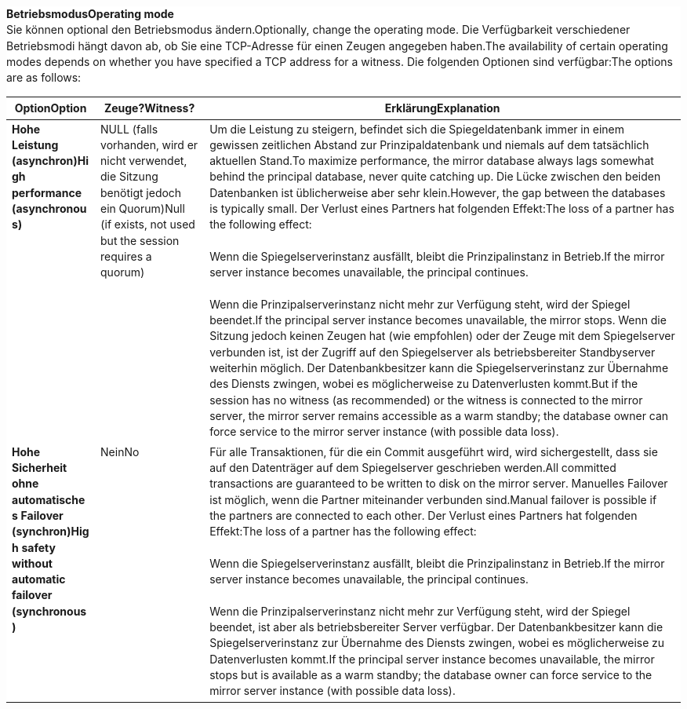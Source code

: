  <span data-ttu-id="0374b-179">**Betriebsmodus**</span><span class="sxs-lookup"><span data-stu-id="0374b-179">**Operating mode**</span></span>  
 <span data-ttu-id="0374b-180">Sie können optional den Betriebsmodus ändern.</span><span class="sxs-lookup"><span data-stu-id="0374b-180">Optionally, change the operating mode.</span></span> <span data-ttu-id="0374b-181">Die Verfügbarkeit verschiedener Betriebsmodi hängt davon ab, ob Sie eine TCP-Adresse für einen Zeugen angegeben haben.</span><span class="sxs-lookup"><span data-stu-id="0374b-181">The availability of certain operating modes depends on whether you have specified a TCP address for a witness.</span></span> <span data-ttu-id="0374b-182">Die folgenden Optionen sind verfügbar:</span><span class="sxs-lookup"><span data-stu-id="0374b-182">The options are as follows:</span></span>  
  
|<span data-ttu-id="0374b-183">Option</span><span class="sxs-lookup"><span data-stu-id="0374b-183">Option</span></span>|<span data-ttu-id="0374b-184">Zeuge?</span><span class="sxs-lookup"><span data-stu-id="0374b-184">Witness?</span></span>|<span data-ttu-id="0374b-185">Erklärung</span><span class="sxs-lookup"><span data-stu-id="0374b-185">Explanation</span></span>|  
|------------|--------------|-----------------|  
|<span data-ttu-id="0374b-186">**Hohe Leistung (asynchron)**</span><span class="sxs-lookup"><span data-stu-id="0374b-186">**High performance (asynchronous)**</span></span>|<span data-ttu-id="0374b-187">NULL (falls vorhanden, wird er nicht verwendet, die Sitzung benötigt jedoch ein Quorum)</span><span class="sxs-lookup"><span data-stu-id="0374b-187">Null (if exists, not used but the session requires a quorum)</span></span>|<span data-ttu-id="0374b-188">Um die Leistung zu steigern, befindet sich die Spiegeldatenbank immer in einem gewissen zeitlichen Abstand zur Prinzipaldatenbank und niemals auf dem tatsächlich aktuellen Stand.</span><span class="sxs-lookup"><span data-stu-id="0374b-188">To maximize performance, the mirror database always lags somewhat behind the principal database, never quite catching up.</span></span> <span data-ttu-id="0374b-189">Die Lücke zwischen den beiden Datenbanken ist üblicherweise aber sehr klein.</span><span class="sxs-lookup"><span data-stu-id="0374b-189">However, the gap between the databases is typically small.</span></span> <span data-ttu-id="0374b-190">Der Verlust eines Partners hat folgenden Effekt:</span><span class="sxs-lookup"><span data-stu-id="0374b-190">The loss of a partner has the following effect:</span></span><br /><br /> <span data-ttu-id="0374b-191">Wenn die Spiegelserverinstanz ausfällt, bleibt die Prinzipalinstanz in Betrieb.</span><span class="sxs-lookup"><span data-stu-id="0374b-191">If the mirror server instance becomes unavailable, the principal continues.</span></span><br /><br /> <span data-ttu-id="0374b-192">Wenn die Prinzipalserverinstanz nicht mehr zur Verfügung steht, wird der Spiegel beendet.</span><span class="sxs-lookup"><span data-stu-id="0374b-192">If the principal server instance becomes unavailable, the mirror stops.</span></span> <span data-ttu-id="0374b-193">Wenn die Sitzung jedoch keinen Zeugen hat (wie empfohlen) oder der Zeuge mit dem Spiegelserver verbunden ist, ist der Zugriff auf den Spiegelserver als betriebsbereiter Standbyserver weiterhin möglich. Der Datenbankbesitzer kann die Spiegelserverinstanz zur Übernahme des Diensts zwingen, wobei es möglicherweise zu Datenverlusten kommt.</span><span class="sxs-lookup"><span data-stu-id="0374b-193">But if the session has no witness (as recommended) or the witness is connected to the mirror server, the mirror server remains accessible as a warm standby; the database owner can force service to the mirror server instance (with possible data loss).</span></span>|  
|<span data-ttu-id="0374b-194">**Hohe Sicherheit ohne automatisches Failover (synchron)**</span><span class="sxs-lookup"><span data-stu-id="0374b-194">**High safety without automatic failover (synchronous)**</span></span>|<span data-ttu-id="0374b-195">Nein</span><span class="sxs-lookup"><span data-stu-id="0374b-195">No</span></span>|<span data-ttu-id="0374b-196">Für alle Transaktionen, für die ein Commit ausgeführt wird, wird sichergestellt, dass sie auf den Datenträger auf dem Spiegelserver geschrieben werden.</span><span class="sxs-lookup"><span data-stu-id="0374b-196">All committed transactions are guaranteed to be written to disk on the mirror server.</span></span> <span data-ttu-id="0374b-197">Manuelles Failover ist möglich, wenn die Partner miteinander verbunden sind.</span><span class="sxs-lookup"><span data-stu-id="0374b-197">Manual failover is possible if the partners are connected to each other.</span></span> <span data-ttu-id="0374b-198">Der Verlust eines Partners hat folgenden Effekt:</span><span class="sxs-lookup"><span data-stu-id="0374b-198">The loss of a partner has the following effect:</span></span><br /><br /> <span data-ttu-id="0374b-199">Wenn die Spiegelserverinstanz ausfällt, bleibt die Prinzipalinstanz in Betrieb.</span><span class="sxs-lookup"><span data-stu-id="0374b-199">If the mirror server instance becomes unavailable, the principal continues.</span></span><br /><br /> <span data-ttu-id="0374b-200">Wenn die Prinzipalserverinstanz nicht mehr zur Verfügung steht, wird der Spiegel beendet, ist aber als betriebsbereiter Server verfügbar. Der Datenbankbesitzer kann die Spiegelserverinstanz zur Übernahme des Diensts zwingen, wobei es möglicherweise zu Datenverlusten kommt.</span><span class="sxs-lookup"><span data-stu-id="0374b-200">If the principal server instance becomes unavailable, the mirror stops but is available as a warm standby; the database owner can force service to the mirror server instance (with possible data loss).</span></span>|  